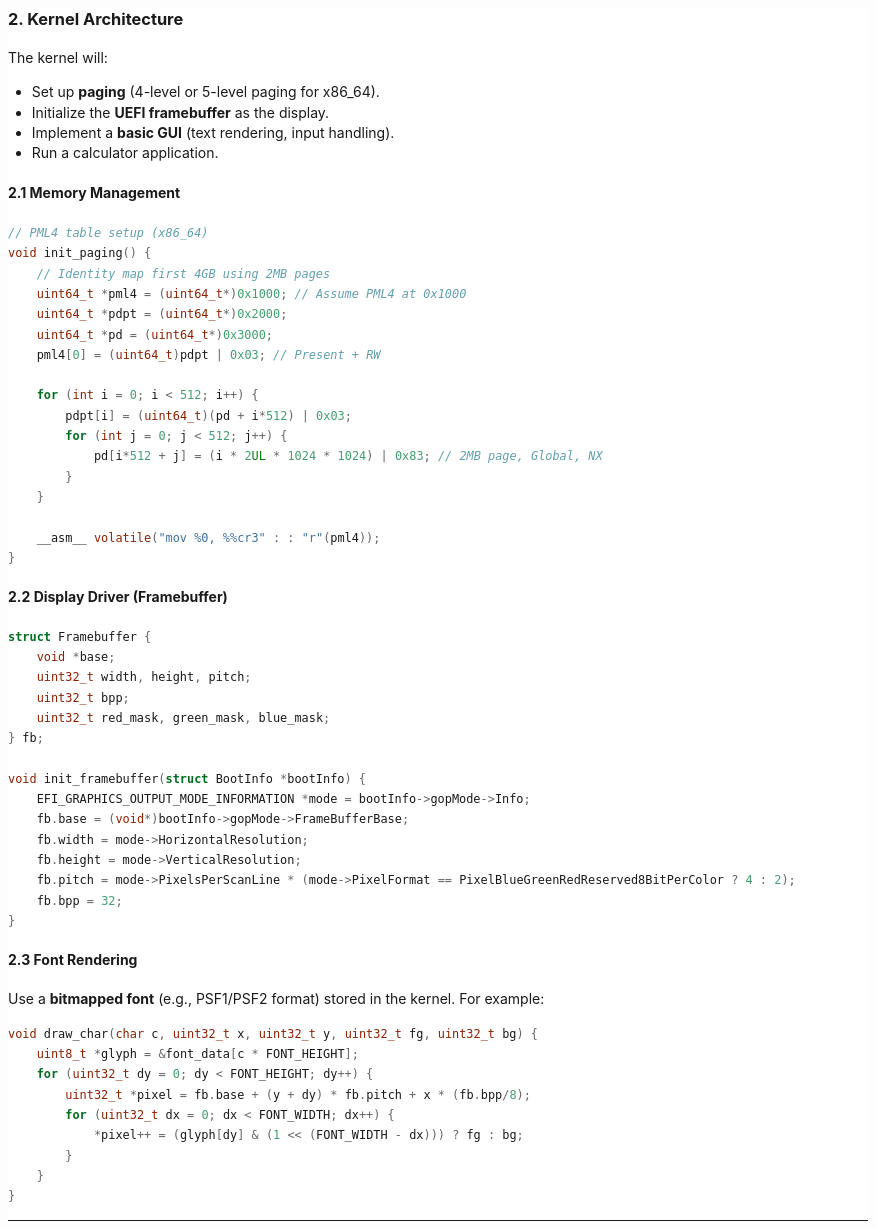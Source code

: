 
### **2. Kernel Architecture**
The kernel will:
- Set up **paging** (4-level or 5-level paging for x86_64).
- Initialize the **UEFI framebuffer** as the display.
- Implement a **basic GUI** (text rendering, input handling).
- Run a calculator application.

#### **2.1 Memory Management**
```c
// PML4 table setup (x86_64)
void init_paging() {
    // Identity map first 4GB using 2MB pages
    uint64_t *pml4 = (uint64_t*)0x1000; // Assume PML4 at 0x1000
    uint64_t *pdpt = (uint64_t*)0x2000;
    uint64_t *pd = (uint64_t*)0x3000;
    pml4[0] = (uint64_t)pdpt | 0x03; // Present + RW

    for (int i = 0; i < 512; i++) {
        pdpt[i] = (uint64_t)(pd + i*512) | 0x03;
        for (int j = 0; j < 512; j++) {
            pd[i*512 + j] = (i * 2UL * 1024 * 1024) | 0x83; // 2MB page, Global, NX
        }
    }

    __asm__ volatile("mov %0, %%cr3" : : "r"(pml4));
}
```

#### **2.2 Display Driver (Framebuffer)**
```c
struct Framebuffer {
    void *base;
    uint32_t width, height, pitch;
    uint32_t bpp;
    uint32_t red_mask, green_mask, blue_mask;
} fb;

void init_framebuffer(struct BootInfo *bootInfo) {
    EFI_GRAPHICS_OUTPUT_MODE_INFORMATION *mode = bootInfo->gopMode->Info;
    fb.base = (void*)bootInfo->gopMode->FrameBufferBase;
    fb.width = mode->HorizontalResolution;
    fb.height = mode->VerticalResolution;
    fb.pitch = mode->PixelsPerScanLine * (mode->PixelFormat == PixelBlueGreenRedReserved8BitPerColor ? 4 : 2);
    fb.bpp = 32;
}
```

#### **2.3 Font Rendering**
Use a **bitmapped font** (e.g., PSF1/PSF2 format) stored in the kernel. For example:
```c
void draw_char(char c, uint32_t x, uint32_t y, uint32_t fg, uint32_t bg) {
    uint8_t *glyph = &font_data[c * FONT_HEIGHT];
    for (uint32_t dy = 0; dy < FONT_HEIGHT; dy++) {
        uint32_t *pixel = fb.base + (y + dy) * fb.pitch + x * (fb.bpp/8);
        for (uint32_t dx = 0; dx < FONT_WIDTH; dx++) {
            *pixel++ = (glyph[dy] & (1 << (FONT_WIDTH - dx))) ? fg : bg;
        }
    }
}
```

---